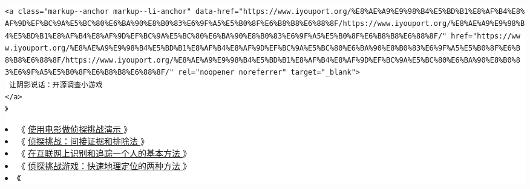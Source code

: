     <a class="markup--anchor markup--li-anchor" data-href="https://www.iyouport.org/%E8%AE%A9%E9%98%B4%E5%BD%B1%E8%AF%B4%E8%AF%9D%EF%BC%9A%E5%BC%80%E6%BA%90%E8%B0%83%E6%9F%A5%E5%B0%8F%E6%B8%B8%E6%88%8F/https://www.iyouport.org/%E8%AE%A9%E9%98%B4%E5%BD%B1%E8%AF%B4%E8%AF%9D%EF%BC%9A%E5%BC%80%E6%BA%90%E8%B0%83%E6%9F%A5%E5%B0%8F%E6%B8%B8%E6%88%8F/" href="https://www.iyouport.org/%E8%AE%A9%E9%98%B4%E5%BD%B1%E8%AF%B4%E8%AF%9D%EF%BC%9A%E5%BC%80%E6%BA%90%E8%B0%83%E6%9F%A5%E5%B0%8F%E6%B8%B8%E6%88%8F/https://www.iyouport.org/%E8%AE%A9%E9%98%B4%E5%BD%B1%E8%AF%B4%E8%AF%9D%EF%BC%9A%E5%BC%80%E6%BA%90%E8%B0%83%E6%9F%A5%E5%B0%8F%E6%B8%B8%E6%88%8F/" rel="noopener noreferrer" target="_blank">
     让阴影说话：开源调查小游戏
    </a>
    》
   </li>
   <li class="graf graf--li">
    《
    <a class="markup--anchor markup--li-anchor" data-href="https://www.iyouport.org/%e4%bd%bf%e7%94%a8%e7%94%b5%e5%bd%b1%e5%81%9a%e4%be%a6%e6%8e%a2%e6%8c%91%e6%88%98%e6%bc%94%e7%a4%ba%ef%bc%9a%e5%bc%80%e6%ba%90%e8%b0%83%e6%9f%a5%e6%b8%b8%e6%88%8f/https://www.iyouport.org/%e4%bd%bf%e7%94%a8%e7%94%b5%e5%bd%b1%e5%81%9a%e4%be%a6%e6%8e%a2%e6%8c%91%e6%88%98%e6%bc%94%e7%a4%ba%ef%bc%9a%e5%bc%80%e6%ba%90%e8%b0%83%e6%9f%a5%e6%b8%b8%e6%88%8f/" href="https://www.iyouport.org/%e4%bd%bf%e7%94%a8%e7%94%b5%e5%bd%b1%e5%81%9a%e4%be%a6%e6%8e%a2%e6%8c%91%e6%88%98%e6%bc%94%e7%a4%ba%ef%bc%9a%e5%bc%80%e6%ba%90%e8%b0%83%e6%9f%a5%e6%b8%b8%e6%88%8f/https://www.iyouport.org/%e4%bd%bf%e7%94%a8%e7%94%b5%e5%bd%b1%e5%81%9a%e4%be%a6%e6%8e%a2%e6%8c%91%e6%88%98%e6%bc%94%e7%a4%ba%ef%bc%9a%e5%bc%80%e6%ba%90%e8%b0%83%e6%9f%a5%e6%b8%b8%e6%88%8f/" rel="noopener noreferrer" target="_blank">
     使用电影做侦探挑战演示
    </a>
    》
   </li>
   <li class="graf graf--li">
    《
    <a class="markup--anchor markup--li-anchor" data-href="https://www.iyouport.org/%e4%be%a6%e6%8e%a2%e6%8c%91%e6%88%98%ef%bc%9a%e9%97%b4%e6%8e%a5%e8%af%81%e6%8d%ae%e5%92%8c%e6%8e%92%e9%99%a4%e6%b3%95/" href="https://www.iyouport.org/%e4%be%a6%e6%8e%a2%e6%8c%91%e6%88%98%ef%bc%9a%e9%97%b4%e6%8e%a5%e8%af%81%e6%8d%ae%e5%92%8c%e6%8e%92%e9%99%a4%e6%b3%95/" rel="noopener noreferrer" target="_blank">
     侦探挑战：间接证据和排除法
    </a>
    》
   </li>
   <li class="graf graf--li">
    《
    <a class="markup--anchor markup--li-anchor" data-href="https://www.iyouport.org/%e5%9c%a8%e4%ba%92%e8%81%94%e7%bd%91%e4%b8%8a%e8%af%86%e5%88%ab%e5%92%8c%e8%bf%bd%e8%b8%aa%e4%b8%80%e4%b8%aa%e4%ba%ba%e7%9a%84%e5%9f%ba%e6%9c%ac%e6%96%b9%e6%b3%95/" href="https://www.iyouport.org/%e5%9c%a8%e4%ba%92%e8%81%94%e7%bd%91%e4%b8%8a%e8%af%86%e5%88%ab%e5%92%8c%e8%bf%bd%e8%b8%aa%e4%b8%80%e4%b8%aa%e4%ba%ba%e7%9a%84%e5%9f%ba%e6%9c%ac%e6%96%b9%e6%b3%95/" rel="noopener noreferrer" target="_blank">
     在互联网上识别和追踪一个人的基本方法
    </a>
    》
   </li>
   <li class="graf graf--li">
    《
    <a class="markup--anchor markup--li-anchor" data-href="https://www.iyouport.org/%e4%be%a6%e6%8e%a2%e6%8c%91%e6%88%98%e6%b8%b8%e6%88%8f%ef%bc%9a%e5%bf%ab%e9%80%9f%e5%9c%b0%e7%90%86%e5%ae%9a%e4%bd%8d%e7%9a%84%e4%b8%a4%e7%a7%8d%e6%96%b9%e6%b3%95/" href="https://www.iyouport.org/%e4%be%a6%e6%8e%a2%e6%8c%91%e6%88%98%e6%b8%b8%e6%88%8f%ef%bc%9a%e5%bf%ab%e9%80%9f%e5%9c%b0%e7%90%86%e5%ae%9a%e4%bd%8d%e7%9a%84%e4%b8%a4%e7%a7%8d%e6%96%b9%e6%b3%95/" rel="noopener noreferrer" target="_blank">
     侦探挑战游戏：快速地理定位的两种方法
    </a>
    》
   </li>
   <li class="graf graf--li">
    《